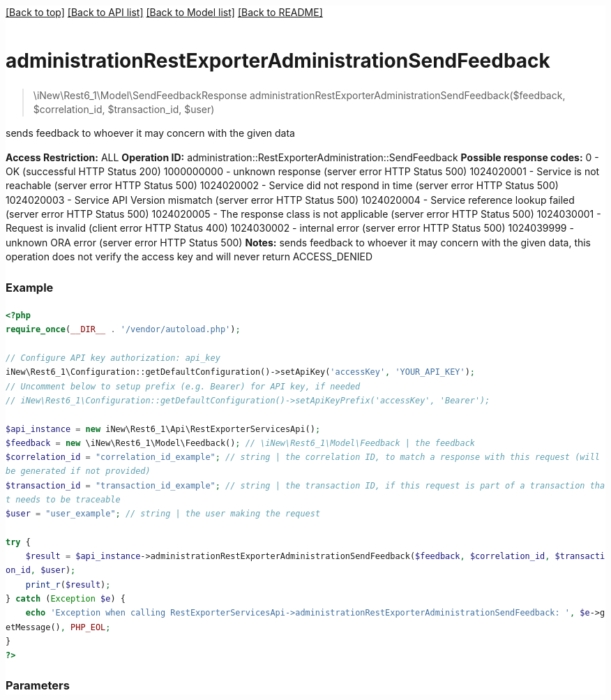 [[Back to top]](#) [[Back to API list]](../../README.md#documentation-for-api-endpoints) [[Back to Model list]](../../README.md#documentation-for-models) [[Back to README]](../../README.md)

# **administrationRestExporterAdministrationSendFeedback**
> \iNew\Rest6_1\Model\SendFeedbackResponse administrationRestExporterAdministrationSendFeedback($feedback, $correlation_id, $transaction_id, $user)

sends feedback to whoever it may concern with the given data

**Access Restriction:** ALL  **Operation ID:** administration::RestExporterAdministration::SendFeedback  **Possible response codes:**   0 - OK (successful HTTP Status 200)   1000000000 - unknown response (server error HTTP Status 500)   1024020001 - Service is not reachable (server error HTTP Status 500)   1024020002 - Service did not respond in time (server error HTTP Status 500)   1024020003 - Service API Version mismatch (server error HTTP Status 500)   1024020004 - Service reference lookup failed (server error HTTP Status 500)   1024020005 - The response class is not applicable (server error HTTP Status 500)   1024030001 - Request is invalid (client error HTTP Status 400)   1024030002 - internal error (server error HTTP Status 500)   1024039999 - unknown ORA error (server error HTTP Status 500)  **Notes:**   sends feedback to whoever it may concern with the given data, this operation does not verify the access key and will never return ACCESS_DENIED

### Example
```php
<?php
require_once(__DIR__ . '/vendor/autoload.php');

// Configure API key authorization: api_key
iNew\Rest6_1\Configuration::getDefaultConfiguration()->setApiKey('accessKey', 'YOUR_API_KEY');
// Uncomment below to setup prefix (e.g. Bearer) for API key, if needed
// iNew\Rest6_1\Configuration::getDefaultConfiguration()->setApiKeyPrefix('accessKey', 'Bearer');

$api_instance = new iNew\Rest6_1\Api\RestExporterServicesApi();
$feedback = new \iNew\Rest6_1\Model\Feedback(); // \iNew\Rest6_1\Model\Feedback | the feedback
$correlation_id = "correlation_id_example"; // string | the correlation ID, to match a response with this request (will be generated if not provided)
$transaction_id = "transaction_id_example"; // string | the transaction ID, if this request is part of a transaction that needs to be traceable
$user = "user_example"; // string | the user making the request

try {
    $result = $api_instance->administrationRestExporterAdministrationSendFeedback($feedback, $correlation_id, $transaction_id, $user);
    print_r($result);
} catch (Exception $e) {
    echo 'Exception when calling RestExporterServicesApi->administrationRestExporterAdministrationSendFeedback: ', $e->getMessage(), PHP_EOL;
}
?>
```

### Parameters
